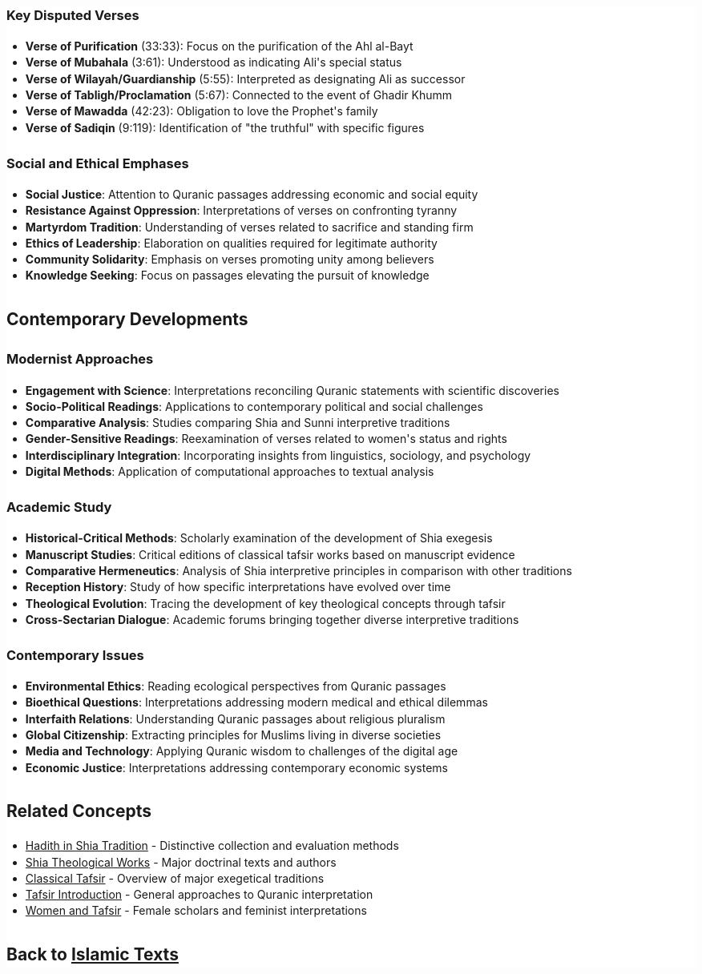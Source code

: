 ### Key Disputed Verses
- **Verse of Purification** (33:33): Focus on the purification of the Ahl al-Bayt
- **Verse of Mubahala** (3:61): Understood as indicating Ali's special status
- **Verse of Wilayah/Guardianship** (5:55): Interpreted as designating Ali as successor
- **Verse of Tabligh/Proclamation** (5:67): Connected to the event of Ghadir Khumm
- **Verse of Mawadda** (42:23): Obligation to love the Prophet's family
- **Verse of Sadiqin** (9:119): Identification of "the truthful" with specific figures

### Social and Ethical Emphases
- **Social Justice**: Attention to Quranic passages addressing economic and social equity
- **Resistance Against Oppression**: Interpretations of verses on confronting tyranny
- **Martyrdom Tradition**: Understanding of verses related to sacrifice and standing firm
- **Ethics of Leadership**: Elaboration on qualities required for legitimate authority
- **Community Solidarity**: Emphasis on verses promoting unity among believers
- **Knowledge Seeking**: Focus on passages elevating the pursuit of knowledge

## Contemporary Developments

### Modernist Approaches
- **Engagement with Science**: Interpretations reconciling Quranic statements with scientific discoveries
- **Socio-Political Readings**: Applications to contemporary political and social challenges
- **Comparative Analysis**: Studies comparing Shia and Sunni interpretive traditions
- **Gender-Sensitive Readings**: Reexamination of verses related to women's status and rights
- **Interdisciplinary Integration**: Incorporating insights from linguistics, sociology, and psychology
- **Digital Methods**: Application of computational approaches to textual analysis

### Academic Study
- **Historical-Critical Methods**: Scholarly examination of the development of Shia exegesis
- **Manuscript Studies**: Critical editions of classical tafsir works based on manuscript evidence
- **Comparative Hermeneutics**: Analysis of Shia interpretive principles in comparison with other traditions
- **Reception History**: Study of how specific interpretations have evolved over time
- **Theological Evolution**: Tracing the development of key theological concepts through tafsir
- **Cross-Sectarian Dialogue**: Academic forums bringing together diverse interpretive traditions

### Contemporary Issues
- **Environmental Ethics**: Reading ecological perspectives from Quranic passages
- **Bioethical Questions**: Interpretations addressing modern medical and ethical dilemmas
- **Interfaith Relations**: Understanding Quranic passages about religious pluralism
- **Global Citizenship**: Extracting principles for Muslims living in diverse societies
- **Media and Technology**: Applying Quranic wisdom to challenges of the digital age
- **Economic Justice**: Interpretations addressing contemporary economic systems

## Related Concepts

- [Hadith in Shia Tradition](./shia_hadith.md) - Distinctive collection and evaluation methods
- [Shia Theological Works](./shia_theological_works.md) - Major doctrinal texts and authors
- [Classical Tafsir](./classical_tafsir.md) - Overview of major exegetical traditions
- [Tafsir Introduction](./tafsir_introduction.md) - General approaches to Quranic interpretation
- [Women and Tafsir](./women_tafsir.md) - Female scholars and feminist interpretations

## Back to [Islamic Texts](./README.md)
